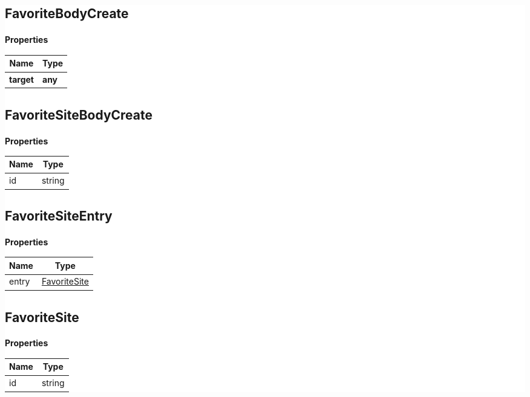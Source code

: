 
## FavoriteBodyCreate

**Properties**

| Name       | Type    |
|------------|---------|
| **target** | **any** |

## FavoriteSiteBodyCreate

**Properties**

| Name | Type   |
|------|--------|
| id   | string |

## FavoriteSiteEntry

**Properties**

| Name  | Type                          |
|-------|-------------------------------|
| entry | [FavoriteSite](#FavoriteSite) |

## FavoriteSite

**Properties**

| Name | Type   |
|------|--------|
| id   | string |


